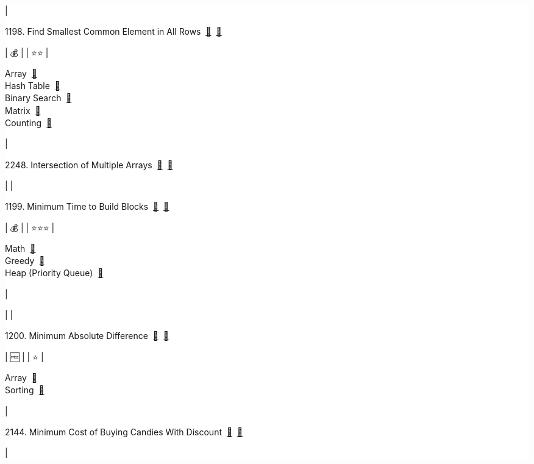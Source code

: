| <dl><dt>1198. Find Smallest Common Element in All Rows&nbsp;&nbsp;[:link:](https://leetcode.com/problems/find-smallest-common-element-in-all-rows)&nbsp;&nbsp;[:memo:](../../Questions/1198__find-smallest-common-element-in-all-rows)</dt></dl>                                              | 💰    |        | ⭐️⭐️       | <dl><dt>Array&nbsp;&nbsp;[:link:](https://leetcode.com/tag/array)</dt><dt>Hash Table&nbsp;&nbsp;[:link:](https://leetcode.com/tag/hash-table)</dt><dt>Binary Search&nbsp;&nbsp;[:link:](https://leetcode.com/tag/binary-search)</dt><dt>Matrix&nbsp;&nbsp;[:link:](https://leetcode.com/tag/matrix)</dt><dt>Counting&nbsp;&nbsp;[:link:](https://leetcode.com/tag/counting)</dt></dl>                                                                                                                                   | <dl><dt>2248. Intersection of Multiple Arrays&nbsp;&nbsp;[:link:](https://leetcode.com/problems/intersection-of-multiple-arrays)&nbsp;&nbsp;[:memo:](../../Questions/2248__intersection-of-multiple-arrays)</dt></dl>                                                                                                                                                                                                                                                                                                                                                                                                                                                                                                                                                                                                                                                                     |
| <dl><dt>1199. Minimum Time to Build Blocks&nbsp;&nbsp;[:link:](https://leetcode.com/problems/minimum-time-to-build-blocks)&nbsp;&nbsp;[:memo:](../../Questions/1199__minimum-time-to-build-blocks)</dt></dl>                                                                                  | 💰    |        | ⭐️⭐️⭐️     | <dl><dt>Math&nbsp;&nbsp;[:link:](https://leetcode.com/tag/math)</dt><dt>Greedy&nbsp;&nbsp;[:link:](https://leetcode.com/tag/greedy)</dt><dt>Heap (Priority Queue)&nbsp;&nbsp;[:link:](https://leetcode.com/tag/heap-priority-queue)</dt></dl>                                                                                                                                                                                                                                                                           | <dl></dl>                                                                                                                                                                                                                                                                                                                                                                                                                                                                                                                                                                                                                                                                                                                                                                                                                                                                                 |
| <dl><dt>1200. Minimum Absolute Difference&nbsp;&nbsp;[:link:](https://leetcode.com/problems/minimum-absolute-difference)&nbsp;&nbsp;[:memo:](../../Questions/1200__minimum-absolute-difference)</dt></dl>                                                                                     | 🆓    |        | ⭐️         | <dl><dt>Array&nbsp;&nbsp;[:link:](https://leetcode.com/tag/array)</dt><dt>Sorting&nbsp;&nbsp;[:link:](https://leetcode.com/tag/sorting)</dt></dl>                                                                                                                                                                                                                                                                                                                                                                       | <dl><dt>2144. Minimum Cost of Buying Candies With Discount&nbsp;&nbsp;[:link:](https://leetcode.com/problems/minimum-cost-of-buying-candies-with-discount)&nbsp;&nbsp;[:memo:](../../Questions/2144__minimum-cost-of-buying-candies-with-discount)</dt></dl>                                                                                                                                                                                                                                                                                                                                                                                                                                                                                                                                                                                                                              |